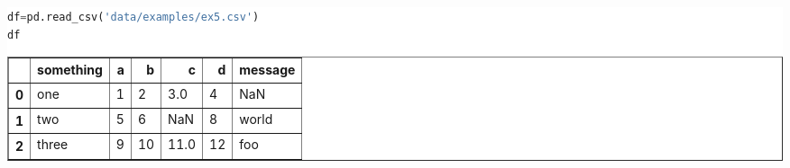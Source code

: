   </tbody>
</table>
</div>




```python
df=pd.read_csv('data/examples/ex5.csv')
df
```




<div>
<style scoped>
    .dataframe tbody tr th:only-of-type {
        vertical-align: middle;
    }

    .dataframe tbody tr th {
        vertical-align: top;
    }

    .dataframe thead th {
        text-align: right;
    }
</style>
<table border="1" class="dataframe">
  <thead>
    <tr style="text-align: right;">
      <th></th>
      <th>something</th>
      <th>a</th>
      <th>b</th>
      <th>c</th>
      <th>d</th>
      <th>message</th>
    </tr>
  </thead>
  <tbody>
    <tr>
      <th>0</th>
      <td>one</td>
      <td>1</td>
      <td>2</td>
      <td>3.0</td>
      <td>4</td>
      <td>NaN</td>
    </tr>
    <tr>
      <th>1</th>
      <td>two</td>
      <td>5</td>
      <td>6</td>
      <td>NaN</td>
      <td>8</td>
      <td>world</td>
    </tr>
    <tr>
      <th>2</th>
      <td>three</td>
      <td>9</td>
      <td>10</td>
      <td>11.0</td>
      <td>12</td>
      <td>foo</td>
